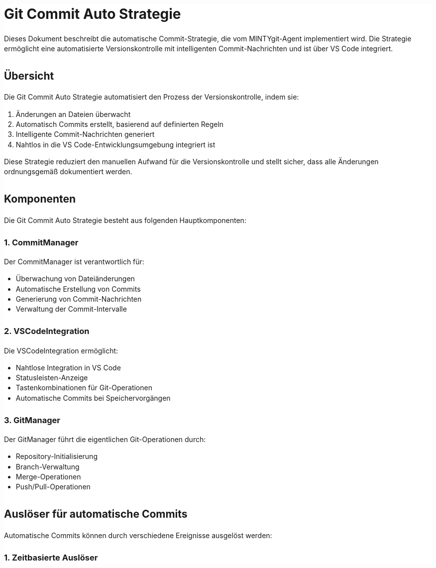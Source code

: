 # Git Commit Auto Strategie

Dieses Dokument beschreibt die automatische Commit-Strategie, die vom MINTYgit-Agent implementiert wird. Die Strategie ermöglicht eine automatisierte Versionskontrolle mit intelligenten Commit-Nachrichten und ist über VS Code integriert.

## Übersicht

Die Git Commit Auto Strategie automatisiert den Prozess der Versionskontrolle, indem sie:

1. Änderungen an Dateien überwacht
2. Automatisch Commits erstellt, basierend auf definierten Regeln
3. Intelligente Commit-Nachrichten generiert
4. Nahtlos in die VS Code-Entwicklungsumgebung integriert ist

Diese Strategie reduziert den manuellen Aufwand für die Versionskontrolle und stellt sicher, dass alle Änderungen ordnungsgemäß dokumentiert werden.

## Komponenten

Die Git Commit Auto Strategie besteht aus folgenden Hauptkomponenten:

### 1. CommitManager

Der CommitManager ist verantwortlich für:
- Überwachung von Dateiänderungen
- Automatische Erstellung von Commits
- Generierung von Commit-Nachrichten
- Verwaltung der Commit-Intervalle

### 2. VSCodeIntegration

Die VSCodeIntegration ermöglicht:
- Nahtlose Integration in VS Code
- Statusleisten-Anzeige
- Tastenkombinationen für Git-Operationen
- Automatische Commits bei Speichervorgängen

### 3. GitManager

Der GitManager führt die eigentlichen Git-Operationen durch:
- Repository-Initialisierung
- Branch-Verwaltung
- Merge-Operationen
- Push/Pull-Operationen

## Auslöser für automatische Commits

Automatische Commits können durch verschiedene Ereignisse ausgelöst werden:

### 1. Zeitbasierte Auslöser
